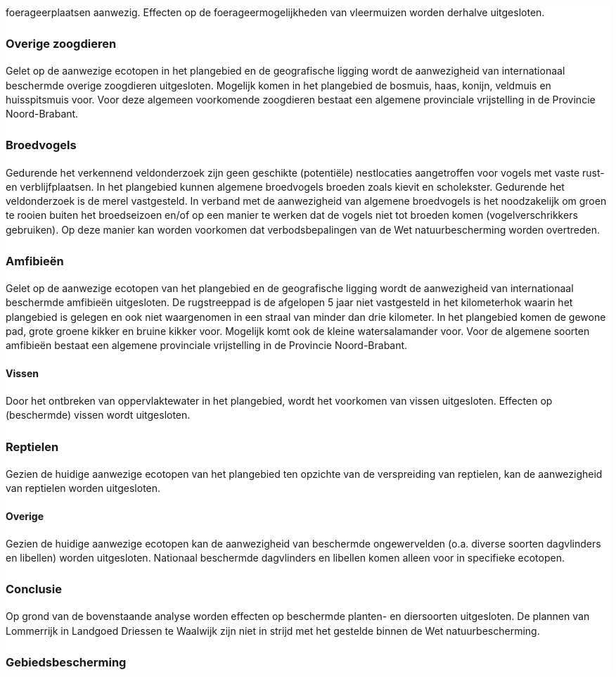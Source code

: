foerageerplaatsen aanwezig. Effecten op de foerageermogelijkheden van vleermuizen worden derhalve uitgesloten.

### Overige zoogdieren

Gelet op de aanwezige ecotopen in het plangebied en de geografische ligging wordt de aanwezigheid van internationaal beschermde overige zoogdieren uitgesloten. Mogelijk komen in het plangebied de bosmuis, haas, konijn, veldmuis en huisspitsmuis voor. Voor deze algemeen voorkomende zoogdieren bestaat een algemene provinciale vrijstelling in de Provincie Noord-Brabant.

### Broedvogels

Gedurende het verkennend veldonderzoek zijn geen geschikte (potentiële) nestlocaties aangetroffen voor vogels met vaste rust- en verblijfplaatsen. In het plangebied kunnen algemene broedvogels broeden zoals kievit en scholekster. Gedurende het veldonderzoek is de merel vastgesteld. In verband met de aanwezigheid van algemene broedvogels is het noodzakelijk om groen te rooien buiten het broedseizoen en/of op een manier te werken dat de vogels niet tot broeden komen (vogelverschrikkers gebruiken). Op deze manier kan worden voorkomen dat verbodsbepalingen van de Wet natuurbescherming worden overtreden.

### Amfibieën

Gelet op de aanwezige ecotopen van het plangebied en de geografische ligging wordt de aanwezigheid van internationaal beschermde amfibieën uitgesloten. De rugstreeppad is de afgelopen 5 jaar niet vastgesteld in het kilometerhok waarin het plangebied is gelegen en ook niet waargenomen in een straal van minder dan drie kilometer. In het plangebied komen de gewone pad, grote groene kikker en bruine kikker voor. Mogelijk komt ook de kleine watersalamander voor. Voor de algemene soorten amfibieën bestaat een algemene provinciale vrijstelling in de Provincie Noord-Brabant.

#### Vissen

Door het ontbreken van oppervlaktewater in het plangebied, wordt het voorkomen van vissen uitgesloten. Effecten op (beschermde) vissen wordt uitgesloten.

### Reptielen

Gezien de huidige aanwezige ecotopen van het plangebied ten opzichte van de verspreiding van reptielen, kan de aanwezigheid van reptielen worden uitgesloten.

#### Overige

Gezien de huidige aanwezige ecotopen kan de aanwezigheid van beschermde ongewervelden (o.a. diverse soorten dagvlinders en libellen) worden uitgesloten. Nationaal beschermde dagvlinders en libellen komen alleen voor in specifieke ecotopen.

### **Conclusie**

Op grond van de bovenstaande analyse worden effecten op beschermde planten- en diersoorten uitgesloten. De plannen van Lommerrijk in Landgoed Driessen te Waalwijk zijn niet in strijd met het gestelde binnen de Wet natuurbescherming.

### **Gebiedsbescherming**

